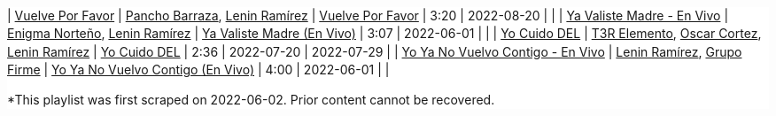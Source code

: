 | [Vuelve Por Favor](https://open.spotify.com/track/0TflYAKQ2cTYzOKQTcAmpP) | [Pancho Barraza](https://open.spotify.com/artist/5dmU7FrmtbQaSzIvGsE4Jp), [Lenin Ramírez](https://open.spotify.com/artist/3hTffafUYLLgO4yuPAxb5U) | [Vuelve Por Favor](https://open.spotify.com/album/07yRUflwcRq8xwhUPJ1t0W) | 3:20 | 2022-08-20 |  |
| [Ya Valiste Madre \- En Vivo](https://open.spotify.com/track/3f615FYAufUocTYlEMh3Fv) | [Enigma Norteño](https://open.spotify.com/artist/3441uYrkzgTWwjXLd13R0U), [Lenin Ramírez](https://open.spotify.com/artist/3hTffafUYLLgO4yuPAxb5U) | [Ya Valiste Madre \(En Vivo\)](https://open.spotify.com/album/6paAsiZAEqWpTR1EujPATt) | 3:07 | 2022-06-01 |  |
| [Yo Cuido DEL](https://open.spotify.com/track/5ihpj1arZpof4Kmfeyj1n1) | [T3R Elemento](https://open.spotify.com/artist/34nbQa7Hug9DYkRJpfKNFv), [Oscar Cortez](https://open.spotify.com/artist/6sCLeqbuK4nOWjcMRb10Gp), [Lenin Ramírez](https://open.spotify.com/artist/3hTffafUYLLgO4yuPAxb5U) | [Yo Cuido DEL](https://open.spotify.com/album/0NFmCyEmoYeTPaF1FLyJTO) | 2:36 | 2022-07-20 | 2022-07-29 |
| [Yo Ya No Vuelvo Contigo \- En Vivo](https://open.spotify.com/track/1s59X35jDULAyOGmBuTAnd) | [Lenin Ramírez](https://open.spotify.com/artist/3hTffafUYLLgO4yuPAxb5U), [Grupo Firme](https://open.spotify.com/artist/1dKdetem2xEmjgvyymzytS) | [Yo Ya No Vuelvo Contigo \(En Vivo\)](https://open.spotify.com/album/78OOLWnOyjDZRqxZXlfNk9) | 4:00 | 2022-06-01 |  |

\*This playlist was first scraped on 2022-06-02. Prior content cannot be recovered.
